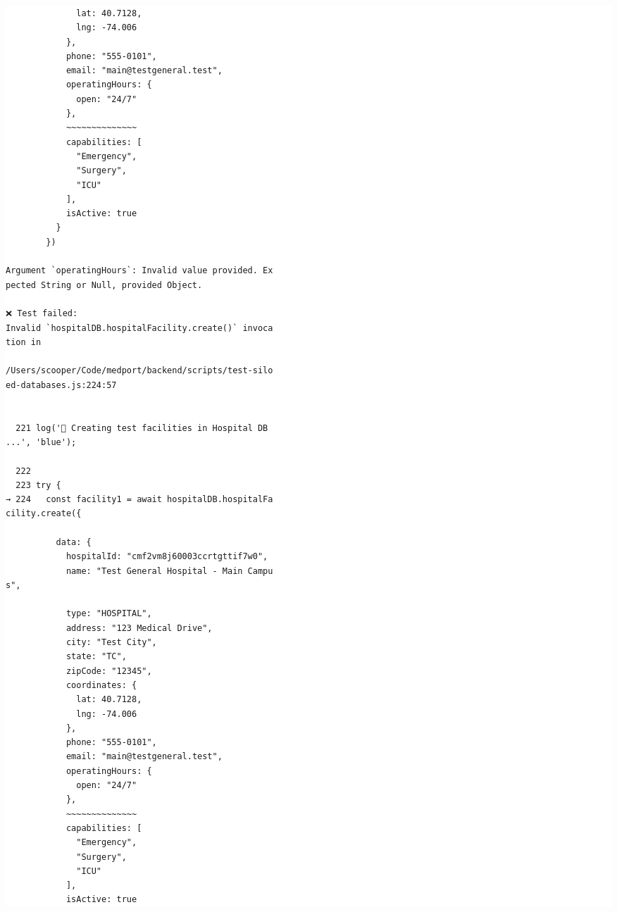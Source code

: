 ```
              lat: 40.7128,
              lng: -74.006
            },
            phone: "555-0101",
            email: "main@testgeneral.test",
            operatingHours: {
              open: "24/7"
            },
            ~~~~~~~~~~~~~~
            capabilities: [
              "Emergency",
              "Surgery",
              "ICU"
            ],
            isActive: true
          }
        })

Argument `operatingHours`: Invalid value provided. Ex
pected String or Null, provided Object.

❌ Test failed: 
Invalid `hospitalDB.hospitalFacility.create()` invoca
tion in

/Users/scooper/Code/medport/backend/scripts/test-silo
ed-databases.js:224:57


  221 log('🏢 Creating test facilities in Hospital DB
...', 'blue');

  222 
  223 try {
→ 224   const facility1 = await hospitalDB.hospitalFa
cility.create({

          data: {
            hospitalId: "cmf2vm8j60003ccrtgttif7w0",
            name: "Test General Hospital - Main Campu
s",

            type: "HOSPITAL",
            address: "123 Medical Drive",
            city: "Test City",
            state: "TC",
            zipCode: "12345",
            coordinates: {
              lat: 40.7128,
              lng: -74.006
            },
            phone: "555-0101",
            email: "main@testgeneral.test",
            operatingHours: {
              open: "24/7"
            },
            ~~~~~~~~~~~~~~
            capabilities: [
              "Emergency",
              "Surgery",
              "ICU"
            ],
            isActive: true
```